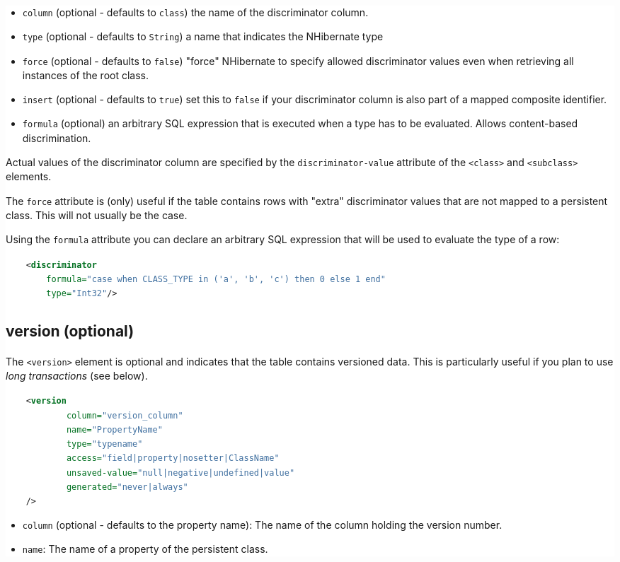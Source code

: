   - `column` (optional - defaults to `class`) the name of the
    discriminator column.

  - `type` (optional - defaults to `String`) a name that indicates the
    NHibernate type

  - `force` (optional - defaults to `false`) "force" NHibernate to
    specify allowed discriminator values even when retrieving all
    instances of the root class.

  - `insert` (optional - defaults to `true`) set this to `false` if your
    discriminator column is also part of a mapped composite identifier.

  - `formula` (optional) an arbitrary SQL expression that is executed
    when a type has to be evaluated. Allows content-based
    discrimination.

Actual values of the discriminator column are specified by the
`discriminator-value` attribute of the `<class>` and `<subclass>`
elements.

The `force` attribute is (only) useful if the table contains rows with
"extra" discriminator values that are not mapped to a persistent class.
This will not usually be the case.

Using the `formula` attribute you can declare an arbitrary SQL
expression that will be used to evaluate the type of a row:

```xml
    <discriminator
        formula="case when CLASS_TYPE in ('a', 'b', 'c') then 0 else 1 end"
        type="Int32"/>
```

## version (optional) <a name="mapping-declaration-version"></a>

The `<version>` element is optional and indicates that the table
contains versioned data. This is particularly useful if you plan to use
*long transactions* (see below).

```xml
    <version
            column="version_column"
            name="PropertyName"
            type="typename"
            access="field|property|nosetter|ClassName"
            unsaved-value="null|negative|undefined|value"
            generated="never|always"
    />
```

  - `column` (optional - defaults to the property name): The name of the
    column holding the version number.

  - `name`: The name of a property of the persistent class.
